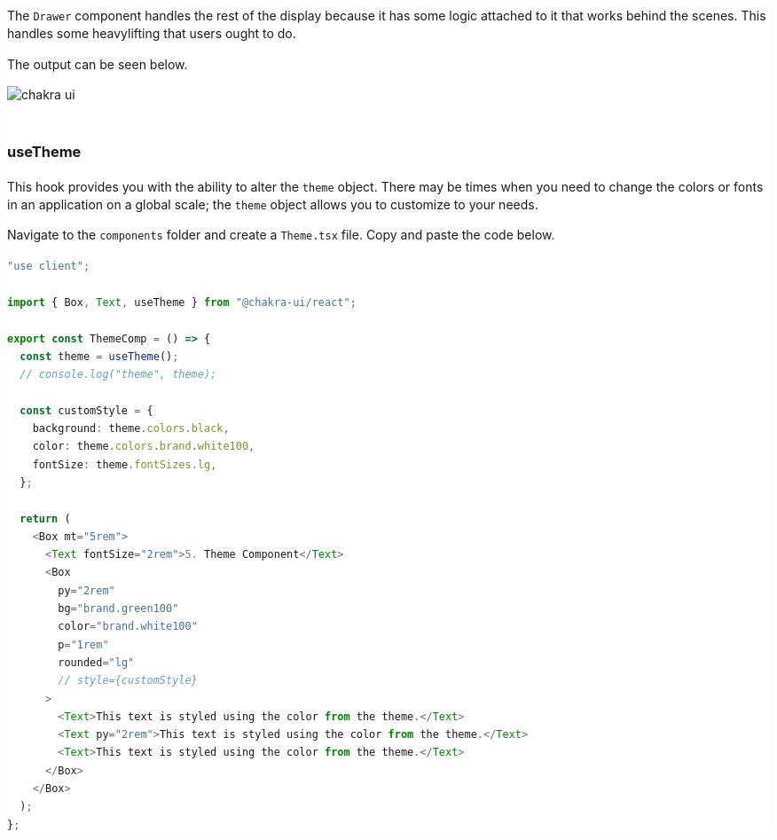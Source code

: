 The `Drawer` component handles the rest of the display because it has some logic attached to it that works behind the scenes. This handles some heavylifting that users ought to do.

The output can be seen below.

<div className="centered-image">
<img src="https://refine.ams3.cdn.digitaloceanspaces.com/blog/2023-12-19-chakra-ui/4.gif" alt="chakra ui" />
</div>

<br/>

### useTheme

This hook provides you with the ability to alter the `theme` object. There may be times when you need to change the colors or fonts in an application on a global scale; the `theme` object allows you to customize to your needs.

Navigate to the `components` folder and create a `Theme.tsx` file. Copy and paste the code below.

```typescript
"use client";

import { Box, Text, useTheme } from "@chakra-ui/react";

export const ThemeComp = () => {
  const theme = useTheme();
  // console.log("theme", theme);

  const customStyle = {
    background: theme.colors.black,
    color: theme.colors.brand.white100,
    fontSize: theme.fontSizes.lg,
  };

  return (
    <Box mt="5rem">
      <Text fontSize="2rem">5. Theme Component</Text>
      <Box
        py="2rem"
        bg="brand.green100"
        color="brand.white100"
        p="1rem"
        rounded="lg"
        // style={customStyle}
      >
        <Text>This text is styled using the color from the theme.</Text>
        <Text py="2rem">This text is styled using the color from the theme.</Text>
        <Text>This text is styled using the color from the theme.</Text>
      </Box>
    </Box>
  );
};
```
